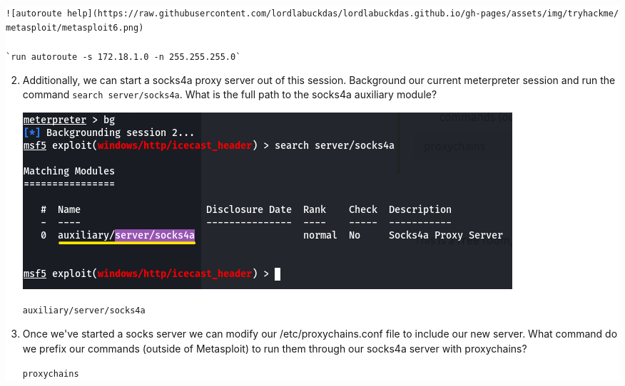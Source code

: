 	![autoroute help](https://raw.githubusercontent.com/lordlabuckdas/lordlabuckdas.github.io/gh-pages/assets/img/tryhackme/metasploit/metasploit6.png)
	
	`run autoroute -s 172.18.1.0 -n 255.255.255.0`

2. Additionally, we can start a socks4a proxy server out of this session. Background our current meterpreter session and run the command `search server/socks4a`. What is the full path to the socks4a auxiliary module?

	![socks search](https://raw.githubusercontent.com/lordlabuckdas/lordlabuckdas.github.io/gh-pages/assets/img/tryhackme/metasploit/metasploit7.png)
	
	`auxiliary/server/socks4a`

3. Once we've started a socks server we can modify our /etc/proxychains.conf file to include our new server. What command do we prefix our commands (outside of Metasploit) to run them through our socks4a server with proxychains?

	`proxychains`
